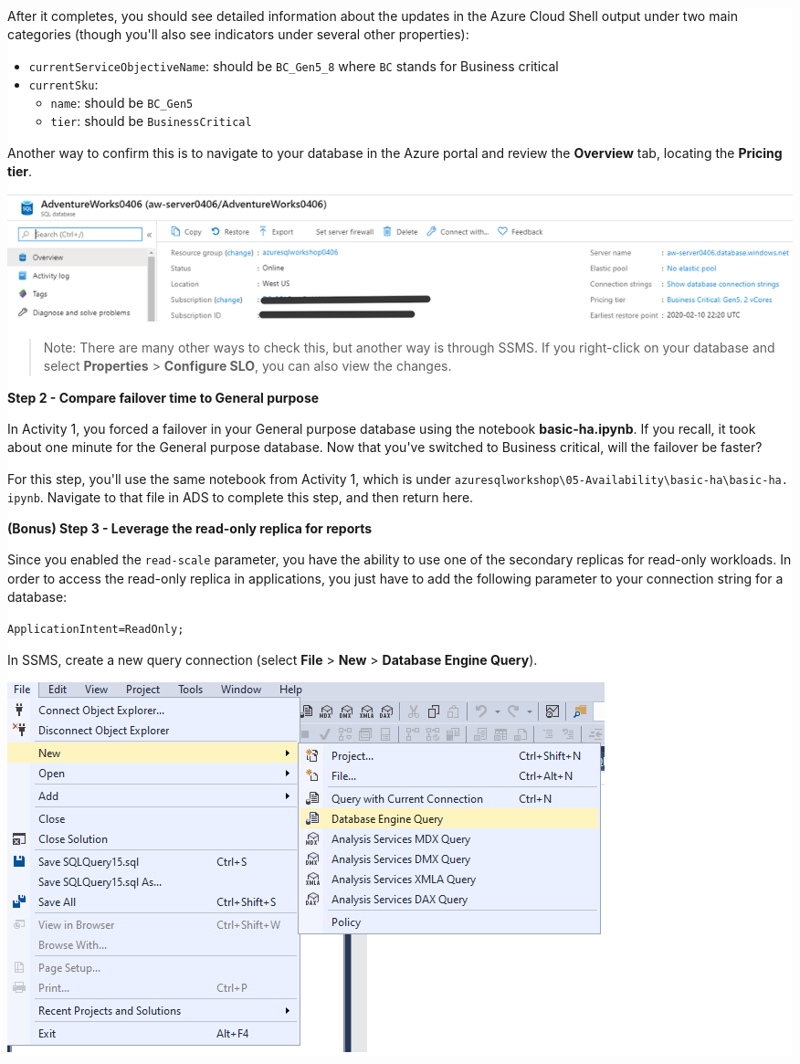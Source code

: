 After it completes, you should see detailed information about the updates in the Azure Cloud Shell output under two main categories (though you'll also see indicators under several other properties):  
* `currentServiceObjectiveName`: should be `BC_Gen5_8` where `BC` stands for Business critical  
* `currentSku`:  
    * `name`: should be `BC_Gen5`
    * `tier`: should be `BusinessCritical`  


Another way to confirm this is to navigate to your database in the Azure portal and review the **Overview** tab, locating the **Pricing tier**.  

![](../graphics/overviewtab.png)  

> Note: There are many other ways to check this, but another way is through SSMS. If you right-click on your database and select **Properties** > **Configure SLO**, you can also view the changes.  

**Step 2 - Compare failover time to General purpose**  

In Activity 1, you forced a failover in your General purpose database using the notebook **basic-ha.ipynb**. If you recall, it took about one minute for the General purpose database. Now that you've switched to Business critical, will the failover be faster?  

For this step, you'll use the same notebook from Activity 1, which is under `azuresqlworkshop\05-Availability\basic-ha\basic-ha.ipynb`. Navigate to that file in ADS to complete this step, and then return here.  


**(Bonus) Step 3 - Leverage the read-only replica for reports**  

Since you enabled the `read-scale` parameter, you have the ability to use one of the secondary replicas for read-only workloads. In order to access the read-only replica in applications, you just have to add the following parameter to your connection string for a database:  
```
ApplicationIntent=ReadOnly;
```
In SSMS, create a new query connection (select **File** > **New** > **Database Engine Query**).  

![](../graphics/newdbenginequery.png)  
